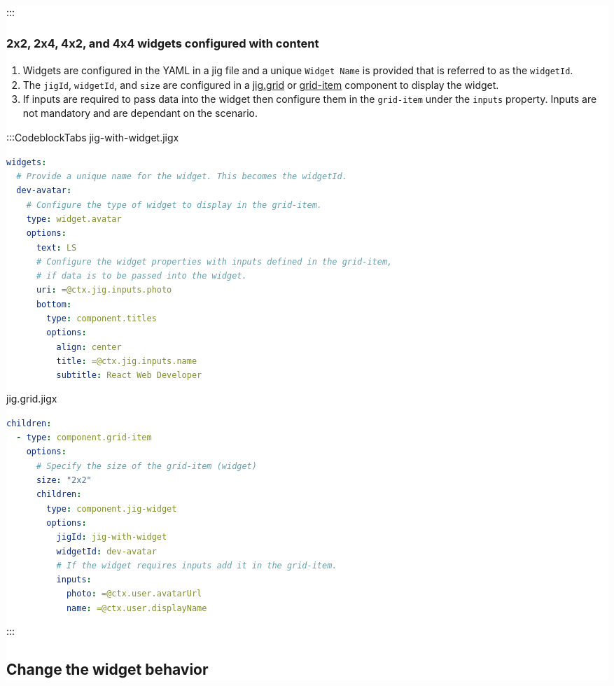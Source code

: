    :::

### 2x2, 2x4, 4x2, and 4x4 widgets configured with content

1. Widgets are configured in the YAML in a jig file and a unique `Widget Name` is provided that is referred to as the `widgetId`.
2. The `jigId`, `widgetId`, and `size` are configured in a [jig.grid](https://docs.jigx.com/examples/jiggrid) or [grid-item](https://docs.jigx.com/examples/grid-item) component to display the widget.
3. If inputs are required to pass data into the widget then configure them in the `grid-item` under the `inputs` property. Inputs are not mandatory and are dependant on the scenario.

:::CodeblockTabs
jig-with-widget.jigx

```yaml
widgets:
  # Provide a unique name for the widget. This becomes the widgetId.
  dev-avatar:
    # Configure the type of widget to display in the grid-item.
    type: widget.avatar
    options:
      text: LS
      # Configure the widget properties with inputs defined in the grid-item,
      # if data is to be passed into the widget.
      uri: =@ctx.jig.inputs.photo
      bottom:
        type: component.titles
        options:
          align: center
          title: =@ctx.jig.inputs.name
          subtitle: React Web Developer
```

jig.grid.jigx

```yaml
children:
  - type: component.grid-item
    options:
      # Specify the size of the grid-item (widget)
      size: "2x2"
      children:
        type: component.jig-widget
        options:
          jigId: jig-with-widget
          widgetId: dev-avatar
          # If the widget requires inputs add it in the grid-item.
          inputs:
            photo: =@ctx.user.avatarUrl
            name: =@ctx.user.displayName
```

:::

## Change the widget behavior
